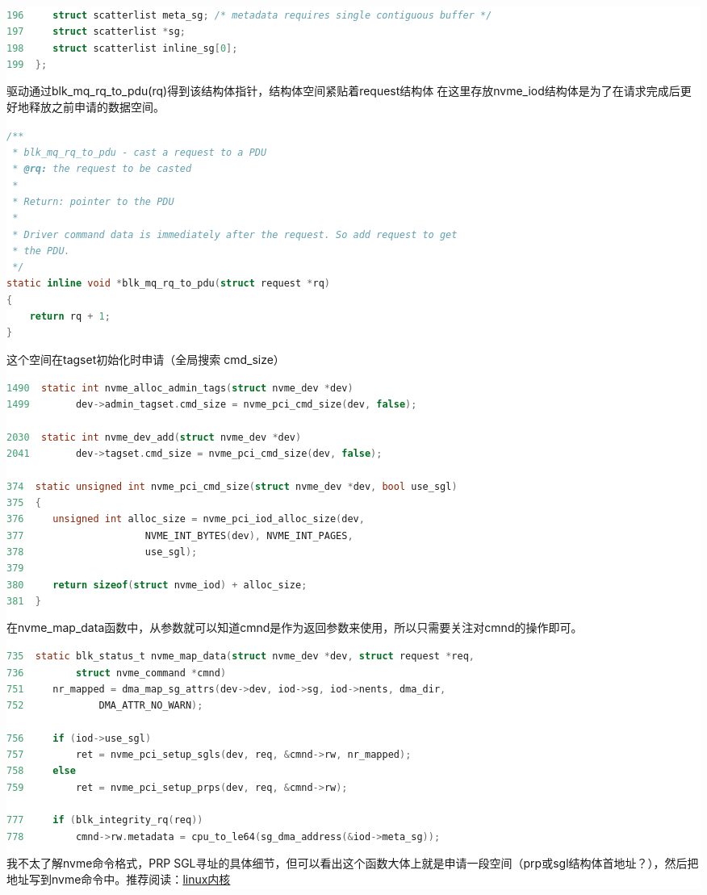 ```c
196  	struct scatterlist meta_sg; /* metadata requires single contiguous buffer */
197  	struct scatterlist *sg;
198  	struct scatterlist inline_sg[0];
199  };
```
驱动通过blk_mq_rq_to_pdu(rq)得到该结构体指针，结构体空间紧贴着request结构体
在这里存放nvme_iod结构体是为了在请求完成后更好地释放之前申请的数据空间。
```c
/**
 * blk_mq_rq_to_pdu - cast a request to a PDU
 * @rq: the request to be casted
 *
 * Return: pointer to the PDU
 *
 * Driver command data is immediately after the request. So add request to get
 * the PDU.
 */
static inline void *blk_mq_rq_to_pdu(struct request *rq)
{
	return rq + 1;
}

```
这个空间在tagset初始化时申请（全局搜索 cmd_size）

```c
1490  static int nvme_alloc_admin_tags(struct nvme_dev *dev)
1499  		dev->admin_tagset.cmd_size = nvme_pci_cmd_size(dev, false);

2030  static int nvme_dev_add(struct nvme_dev *dev)
2041  		dev->tagset.cmd_size = nvme_pci_cmd_size(dev, false);

374  static unsigned int nvme_pci_cmd_size(struct nvme_dev *dev, bool use_sgl)
375  {
376  	unsigned int alloc_size = nvme_pci_iod_alloc_size(dev,
377  				    NVME_INT_BYTES(dev), NVME_INT_PAGES,
378  				    use_sgl);
379  
380  	return sizeof(struct nvme_iod) + alloc_size;
381  }


```
在nvme_map_data函数中，从参数就可以知道cmnd是作为返回参数来使用，所以只需要关注对cmnd的操作即可。

```c
735  static blk_status_t nvme_map_data(struct nvme_dev *dev, struct request *req,
736  		struct nvme_command *cmnd)
751  	nr_mapped = dma_map_sg_attrs(dev->dev, iod->sg, iod->nents, dma_dir,
752  			DMA_ATTR_NO_WARN);

756  	if (iod->use_sgl)
757  		ret = nvme_pci_setup_sgls(dev, req, &cmnd->rw, nr_mapped);
758  	else
759  		ret = nvme_pci_setup_prps(dev, req, &cmnd->rw);

777  	if (blk_integrity_rq(req))
778  		cmnd->rw.metadata = cpu_to_le64(sg_dma_address(&iod->meta_sg));
```
我不太了解nvme命令格式，PRP SGL寻址的具体细节，但可以看出这个函数大体上就是申请一段空间（prp或sgl结构体首地址？），然后把地址写到nvme命令中。推荐阅读：[linux内核](https://blog.csdn.net/weixin_36145588/category_6954224.html)
